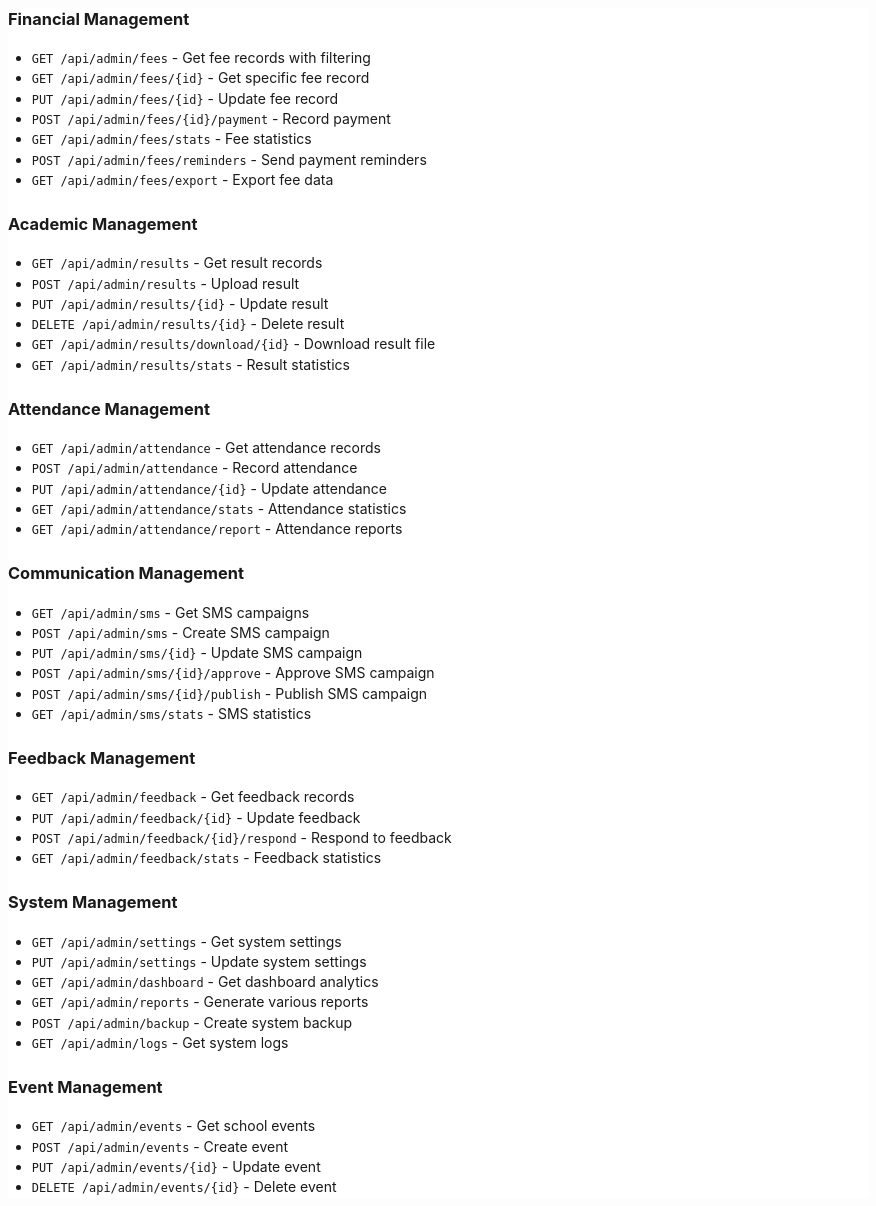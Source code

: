### Financial Management
- `GET /api/admin/fees` - Get fee records with filtering
- `GET /api/admin/fees/{id}` - Get specific fee record
- `PUT /api/admin/fees/{id}` - Update fee record
- `POST /api/admin/fees/{id}/payment` - Record payment
- `GET /api/admin/fees/stats` - Fee statistics
- `POST /api/admin/fees/reminders` - Send payment reminders
- `GET /api/admin/fees/export` - Export fee data

### Academic Management
- `GET /api/admin/results` - Get result records
- `POST /api/admin/results` - Upload result
- `PUT /api/admin/results/{id}` - Update result
- `DELETE /api/admin/results/{id}` - Delete result
- `GET /api/admin/results/download/{id}` - Download result file
- `GET /api/admin/results/stats` - Result statistics

### Attendance Management
- `GET /api/admin/attendance` - Get attendance records
- `POST /api/admin/attendance` - Record attendance
- `PUT /api/admin/attendance/{id}` - Update attendance
- `GET /api/admin/attendance/stats` - Attendance statistics
- `GET /api/admin/attendance/report` - Attendance reports

### Communication Management
- `GET /api/admin/sms` - Get SMS campaigns
- `POST /api/admin/sms` - Create SMS campaign
- `PUT /api/admin/sms/{id}` - Update SMS campaign
- `POST /api/admin/sms/{id}/approve` - Approve SMS campaign
- `POST /api/admin/sms/{id}/publish` - Publish SMS campaign
- `GET /api/admin/sms/stats` - SMS statistics

### Feedback Management
- `GET /api/admin/feedback` - Get feedback records
- `PUT /api/admin/feedback/{id}` - Update feedback
- `POST /api/admin/feedback/{id}/respond` - Respond to feedback
- `GET /api/admin/feedback/stats` - Feedback statistics

### System Management
- `GET /api/admin/settings` - Get system settings
- `PUT /api/admin/settings` - Update system settings
- `GET /api/admin/dashboard` - Get dashboard analytics
- `GET /api/admin/reports` - Generate various reports
- `POST /api/admin/backup` - Create system backup
- `GET /api/admin/logs` - Get system logs

### Event Management
- `GET /api/admin/events` - Get school events
- `POST /api/admin/events` - Create event
- `PUT /api/admin/events/{id}` - Update event
- `DELETE /api/admin/events/{id}` - Delete event
